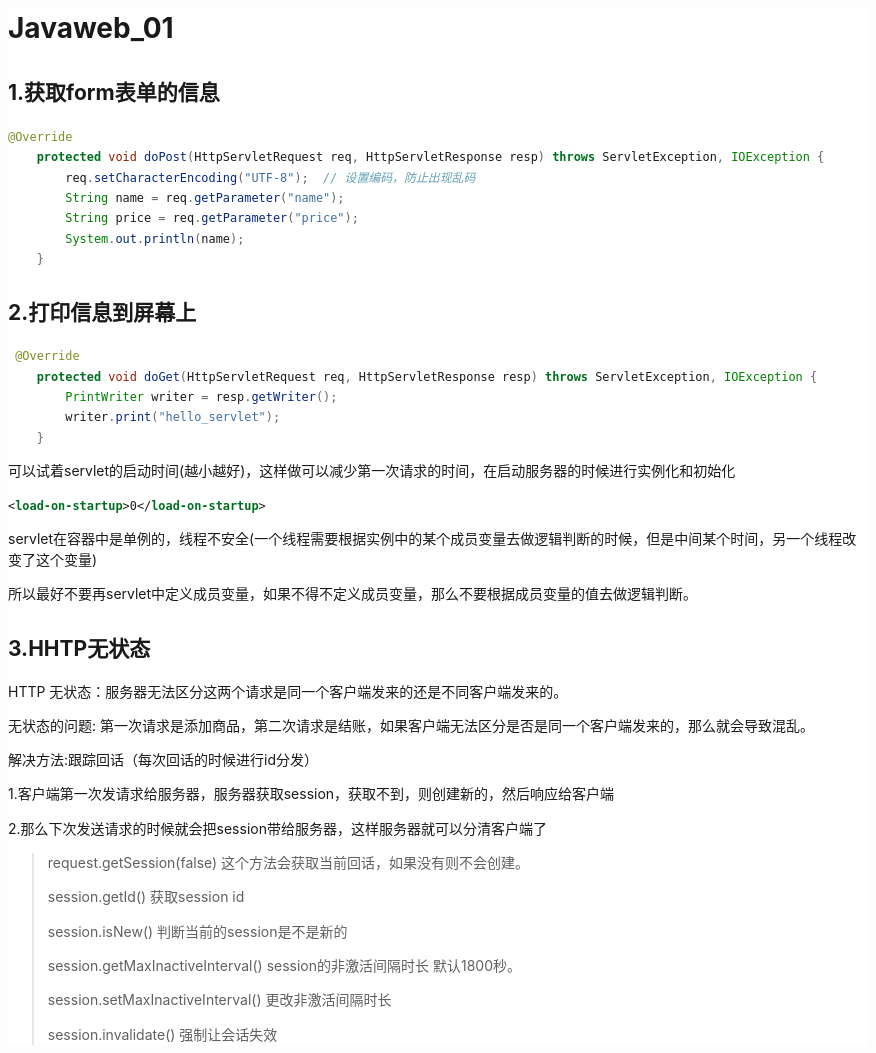 # Javaweb_01
## 1.获取form表单的信息

```java
@Override
    protected void doPost(HttpServletRequest req, HttpServletResponse resp) throws ServletException, IOException {
        req.setCharacterEncoding("UTF-8");  // 设置编码，防止出现乱码
        String name = req.getParameter("name");
        String price = req.getParameter("price");
        System.out.println(name);
    }
```

## 2.打印信息到屏幕上

```java
 @Override
    protected void doGet(HttpServletRequest req, HttpServletResponse resp) throws ServletException, IOException {
        PrintWriter writer = resp.getWriter();
        writer.print("hello_servlet");
    }

```

可以试着servlet的启动时间(越小越好)，这样做可以减少第一次请求的时间，在启动服务器的时候进行实例化和初始化

```xml
<load-on-startup>0</load-on-startup>
```

servlet在容器中是单例的，线程不安全(一个线程需要根据实例中的某个成员变量去做逻辑判断的时候，但是中间某个时间，另一个线程改变了这个变量)

所以最好不要再servlet中定义成员变量，如果不得不定义成员变量，那么不要根据成员变量的值去做逻辑判断。

## 3.HHTP无状态

HTTP 无状态：服务器无法区分这两个请求是同一个客户端发来的还是不同客户端发来的。

无状态的问题: 第一次请求是添加商品，第二次请求是结账，如果客户端无法区分是否是同一个客户端发来的，那么就会导致混乱。

解决方法:跟踪回话（每次回话的时候进行id分发）

1.客户端第一次发请求给服务器，服务器获取session，获取不到，则创建新的，然后响应给客户端

2.那么下次发送请求的时候就会把session带给服务器，这样服务器就可以分清客户端了

> request.getSession(false) 这个方法会获取当前回话，如果没有则不会创建。 
>
> session.getId()   获取session id
>
> session.isNew() 判断当前的session是不是新的
>
> session.getMaxInactiveInterval() session的非激活间隔时长 默认1800秒。
>
> session.setMaxInactiveInterval() 更改非激活间隔时长
>
> session.invalidate() 强制让会话失效
